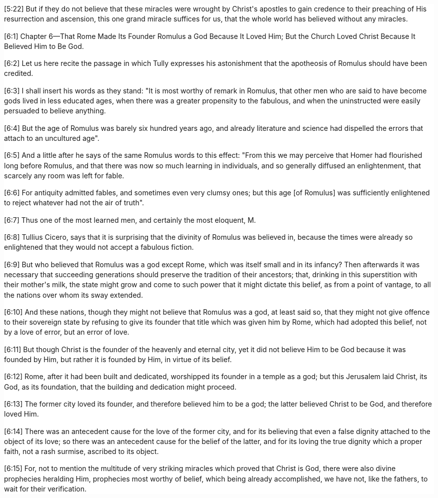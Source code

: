 [5:22] But if they do not believe that these miracles were wrought by Christ's apostles to gain credence to their preaching of His resurrection and ascension, this one grand miracle suffices for us, that the whole world has believed without any miracles.

[6:1] Chapter 6—That Rome Made Its Founder Romulus a God Because It Loved Him; But the Church Loved Christ Because It Believed Him to Be God.

[6:2] Let us here recite the passage in which Tully expresses his astonishment that the apotheosis of Romulus should have been credited.

[6:3] I shall insert his words as they stand: "It is most worthy of remark in Romulus, that other men who are said to have become gods lived in less educated ages, when there was a greater propensity to the fabulous, and when the uninstructed were easily persuaded to believe anything.

[6:4] But the age of Romulus was barely six hundred years ago, and already literature and science had dispelled the errors that attach to an uncultured age".

[6:5] And a little after he says of the same Romulus words to this effect:  "From this we may perceive that Homer had flourished long before Romulus, and that there was now so much learning in individuals, and so generally diffused an enlightenment, that scarcely any room was left for fable.

[6:6] For antiquity admitted fables, and sometimes even very clumsy ones; but this age [of Romulus] was sufficiently enlightened to reject whatever had not the air of truth".

[6:7] Thus one of the most learned men, and certainly the most eloquent, M.

[6:8] Tullius Cicero, says that it is surprising that the divinity of Romulus was believed in, because the times were already so enlightened that they would not accept a fabulous fiction.

[6:9] But who believed that Romulus was a god except Rome, which was itself small and in its infancy? Then afterwards it was necessary that succeeding generations should preserve the tradition of their ancestors; that, drinking in this superstition with their mother's milk, the state might grow and come to such power that it might dictate this belief, as from a point of vantage, to all the nations over whom its sway extended.

[6:10] And these nations, though they might not believe that Romulus was a god, at least said so, that they might not give offence to their sovereign state by refusing to give its founder that title which was given him by Rome, which had adopted this belief, not by a love of error, but an error of love.

[6:11] But though Christ is the founder of the heavenly and eternal city, yet it did not believe Him to be God because it was founded by Him, but rather it is founded by Him, in virtue of its belief.

[6:12] Rome, after it had been built and dedicated, worshipped its founder in a temple as a god; but this Jerusalem laid Christ, its God, as its foundation, that the building and dedication might proceed.

[6:13] The former city loved its founder, and therefore believed him to be a god; the latter believed Christ to be God, and therefore loved Him.

[6:14] There was an antecedent cause for the love of the former city, and for its believing that even a false dignity attached to the object of its love; so there was an antecedent cause for the belief of the latter, and for its loving the true dignity which a proper faith, not a rash surmise, ascribed to its object.

[6:15] For, not to mention the multitude of very striking miracles which proved that Christ is God, there were also divine prophecies heralding Him, prophecies most worthy of belief, which being already accomplished, we have not, like the fathers, to wait for their verification.

